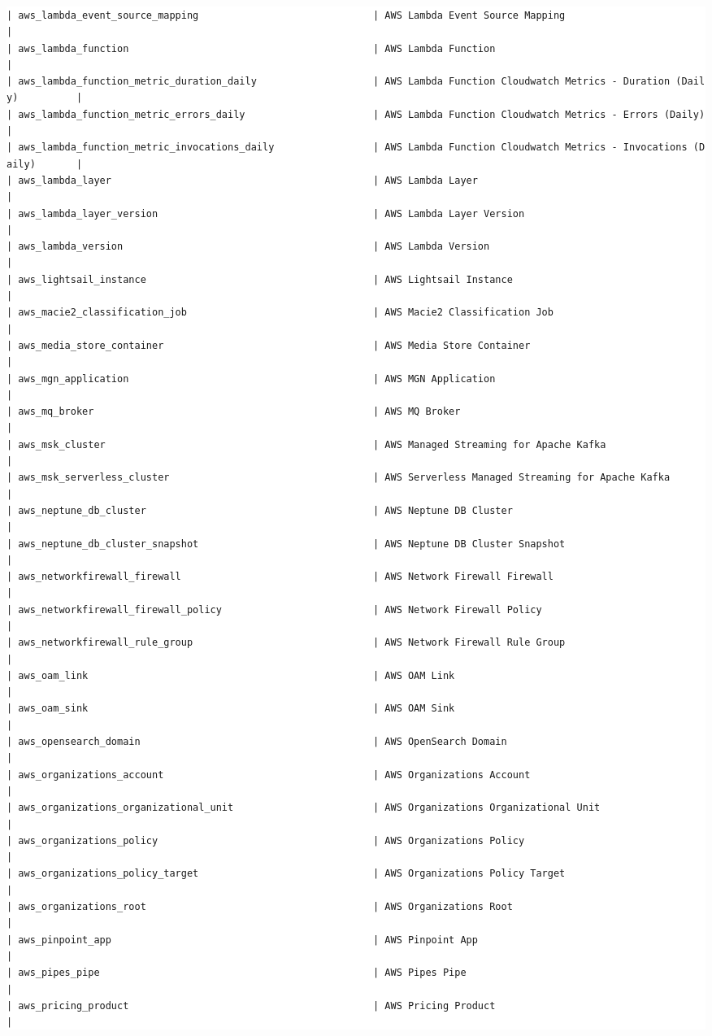 ```
| aws_lambda_event_source_mapping                              | AWS Lambda Event Source Mapping                                    |
| aws_lambda_function                                          | AWS Lambda Function                                                |
| aws_lambda_function_metric_duration_daily                    | AWS Lambda Function Cloudwatch Metrics - Duration (Daily)          |
| aws_lambda_function_metric_errors_daily                      | AWS Lambda Function Cloudwatch Metrics - Errors (Daily)            |
| aws_lambda_function_metric_invocations_daily                 | AWS Lambda Function Cloudwatch Metrics - Invocations (Daily)       |
| aws_lambda_layer                                             | AWS Lambda Layer                                                   |
| aws_lambda_layer_version                                     | AWS Lambda Layer Version                                           |
| aws_lambda_version                                           | AWS Lambda Version                                                 |
| aws_lightsail_instance                                       | AWS Lightsail Instance                                             |
| aws_macie2_classification_job                                | AWS Macie2 Classification Job                                      |
| aws_media_store_container                                    | AWS Media Store Container                                          |
| aws_mgn_application                                          | AWS MGN Application                                                |
| aws_mq_broker                                                | AWS MQ Broker                                                      |
| aws_msk_cluster                                              | AWS Managed Streaming for Apache Kafka                             |
| aws_msk_serverless_cluster                                   | AWS Serverless Managed Streaming for Apache Kafka                  |
| aws_neptune_db_cluster                                       | AWS Neptune DB Cluster                                             |
| aws_neptune_db_cluster_snapshot                              | AWS Neptune DB Cluster Snapshot                                    |
| aws_networkfirewall_firewall                                 | AWS Network Firewall Firewall                                      |
| aws_networkfirewall_firewall_policy                          | AWS Network Firewall Policy                                        |
| aws_networkfirewall_rule_group                               | AWS Network Firewall Rule Group                                    |
| aws_oam_link                                                 | AWS OAM Link                                                       |
| aws_oam_sink                                                 | AWS OAM Sink                                                       |
| aws_opensearch_domain                                        | AWS OpenSearch Domain                                              |
| aws_organizations_account                                    | AWS Organizations Account                                          |
| aws_organizations_organizational_unit                        | AWS Organizations Organizational Unit                              |
| aws_organizations_policy                                     | AWS Organizations Policy                                           |
| aws_organizations_policy_target                              | AWS Organizations Policy Target                                    |
| aws_organizations_root                                       | AWS Organizations Root                                             |
| aws_pinpoint_app                                             | AWS Pinpoint App                                                   |
| aws_pipes_pipe                                               | AWS Pipes Pipe                                                     |
| aws_pricing_product                                          | AWS Pricing Product                                                |
```